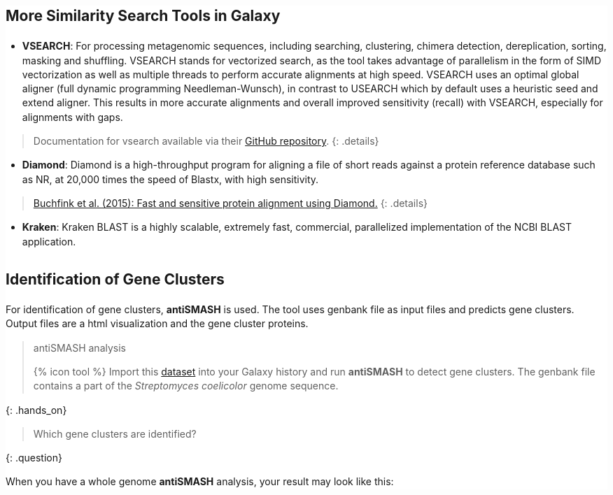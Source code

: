 ## More Similarity Search Tools in Galaxy

* **VSEARCH**: For processing metagenomic sequences, including searching, clustering, chimera detection, dereplication, sorting, masking and shuffling. VSEARCH stands for vectorized search, as the tool takes advantage of parallelism in the form of SIMD vectorization as well as multiple threads to perform accurate alignments at high speed. VSEARCH uses an optimal global aligner (full dynamic programming Needleman-Wunsch), in contrast to USEARCH which by default uses a heuristic seed and extend aligner. This results in more accurate alignments and overall improved sensitivity (recall) with VSEARCH, especially for alignments with gaps.

> <details-title></details-title>
>
> Documentation for vsearch available via their [GitHub repository](https://github.com/torognes/vsearch).
{: .details}

* **Diamond**: Diamond is a high-throughput program for aligning a file of short reads against a protein reference database such as NR, at 20,000 times the speed of Blastx, with high sensitivity.

> <details-title></details-title>
>
> [Buchfink et al. (2015): Fast and sensitive protein alignment using Diamond.](https://www.nature.com/nmeth/journal/v12/n1/abs/nmeth.3176.html)
{: .details}

* **Kraken**: Kraken BLAST is a highly scalable, extremely fast, commercial, parallelized implementation of the NCBI BLAST application.

## Identification of Gene Clusters

For identification of gene clusters, **antiSMASH** is used. The tool uses genbank file as input files and predicts gene clusters. Output files are a html visualization and the gene cluster proteins.

> <hands-on-title>antiSMASH analysis</hands-on-title>
>
> {% icon tool %} Import this [dataset](../../input_data/Streptomyces_coelicolor_part.genbank) into your Galaxy history and run **antiSMASH** to detect gene clusters. The genbank file contains a part of the *Streptomyces coelicolor* genome sequence.
>
{: .hands_on}

> <question-title></question-title>
>
> Which gene clusters are identified?
>
{: .question}

When you have a whole genome **antiSMASH** analysis, your result may look like this:
